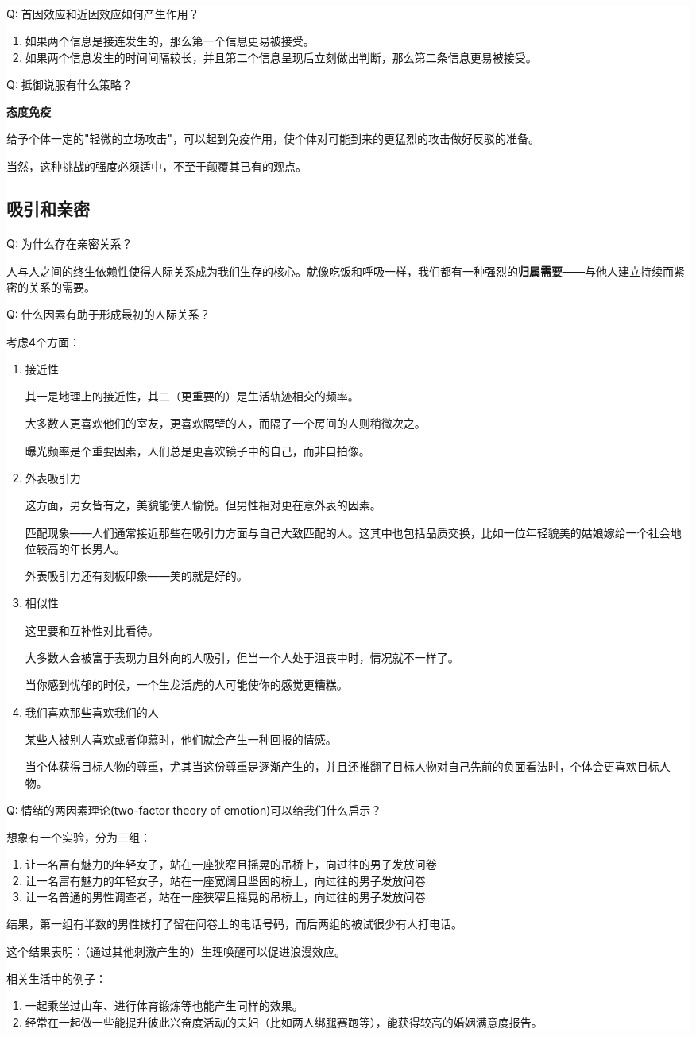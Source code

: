 Q: 首因效应和近因效应如何产生作用？

1. 如果两个信息是接连发生的，那么第一个信息更易被接受。
1. 如果两个信息发生的时间间隔较长，并且第二个信息呈现后立刻做出判断，那么第二条信息更易被接受。

Q: 抵御说服有什么策略？

**态度免疫**

给予个体一定的"轻微的立场攻击"，可以起到免疫作用，使个体对可能到来的更猛烈的攻击做好反驳的准备。

当然，这种挑战的强度必须适中，不至于颠覆其已有的观点。

## 吸引和亲密

Q: 为什么存在亲密关系？

人与人之间的终生依赖性使得人际关系成为我们生存的核心。就像吃饭和呼吸一样，我们都有一种强烈的**归属需要**——与他人建立持续而紧密的关系的需要。

Q: 什么因素有助于形成最初的人际关系？

考虑4个方面：

1. 接近性

    其一是地理上的接近性，其二（更重要的）是生活轨迹相交的频率。

    大多数人更喜欢他们的室友，更喜欢隔壁的人，而隔了一个房间的人则稍微次之。

    曝光频率是个重要因素，人们总是更喜欢镜子中的自己，而非自拍像。

1. 外表吸引力

    这方面，男女皆有之，美貌能使人愉悦。但男性相对更在意外表的因素。

    匹配现象——人们通常接近那些在吸引力方面与自己大致匹配的人。这其中也包括品质交换，比如一位年轻貌美的姑娘嫁给一个社会地位较高的年长男人。

    外表吸引力还有刻板印象——美的就是好的。

1. 相似性

    这里要和互补性对比看待。

    大多数人会被富于表现力且外向的人吸引，但当一个人处于沮丧中时，情况就不一样了。

    当你感到忧郁的时候，一个生龙活虎的人可能使你的感觉更糟糕。

1. 我们喜欢那些喜欢我们的人

    某些人被别人喜欢或者仰慕时，他们就会产生一种回报的情感。

    当个体获得目标人物的尊重，尤其当这份尊重是逐渐产生的，并且还推翻了目标人物对自己先前的负面看法时，个体会更喜欢目标人物。

Q: 情绪的两因素理论(two-factor theory of emotion)可以给我们什么启示？

想象有一个实验，分为三组：

1. 让一名富有魅力的年轻女子，站在一座狭窄且摇晃的吊桥上，向过往的男子发放问卷
1. 让一名富有魅力的年轻女子，站在一座宽阔且坚固的桥上，向过往的男子发放问卷
1. 让一名普通的男性调查者，站在一座狭窄且摇晃的吊桥上，向过往的男子发放问卷

结果，第一组有半数的男性拨打了留在问卷上的电话号码，而后两组的被试很少有人打电话。

这个结果表明：（通过其他刺激产生的）生理唤醒可以促进浪漫效应。

相关生活中的例子：

1. 一起乘坐过山车、进行体育锻炼等也能产生同样的效果。
1. 经常在一起做一些能提升彼此兴奋度活动的夫妇（比如两人绑腿赛跑等），能获得较高的婚姻满意度报告。